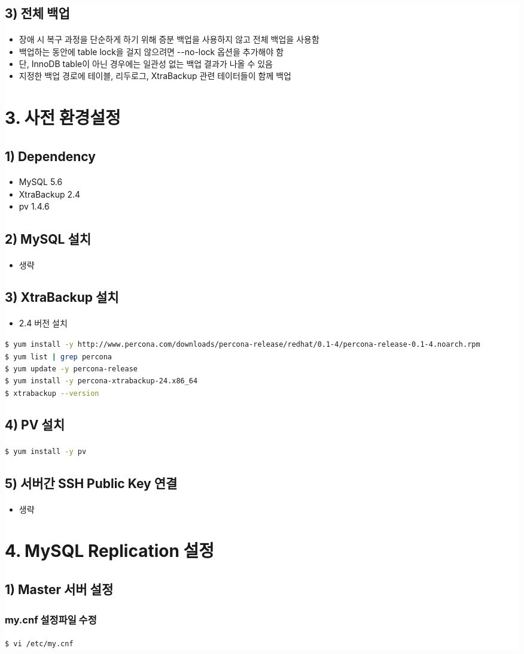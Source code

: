 
## 3) 전체 백업
- 장애 시 복구 과정을 단순하게 하기 위해 증분 백업을 사용하지 않고 전체 백업을 사용함
- 백업하는 동안에 table lock을 걸지 않으려면 --no-lock 옵션을 추가해야 함
- 단, InnoDB table이 아닌 경우에는 일관성 없는 백업 결과가 나올 수 있음
- 지정한 백업 경로에 테이블, 리두로그, XtraBackup 관련 테이터들이 함께 백업


# 3. 사전 환경설정

## 1) Dependency
- MySQL 5.6
- XtraBackup 2.4
- pv 1.4.6


## 2) MySQL 설치
- 생략

## 3) XtraBackup 설치
- 2.4 버전 설치

```sh
$ yum install -y http://www.percona.com/downloads/percona-release/redhat/0.1-4/percona-release-0.1-4.noarch.rpm
$ yum list | grep percona
$ yum update -y percona-release
$ yum install -y percona-xtrabackup-24.x86_64
$ xtrabackup --version
```

## 4) PV 설치

```sh
$ yum install -y pv
```

## 5) 서버간 SSH Public Key 연결
- 생략

# 4. MySQL Replication 설정

## 1) Master 서버 설정

### my.cnf 설정파일 수정

```sh
$ vi /etc/my.cnf
```
